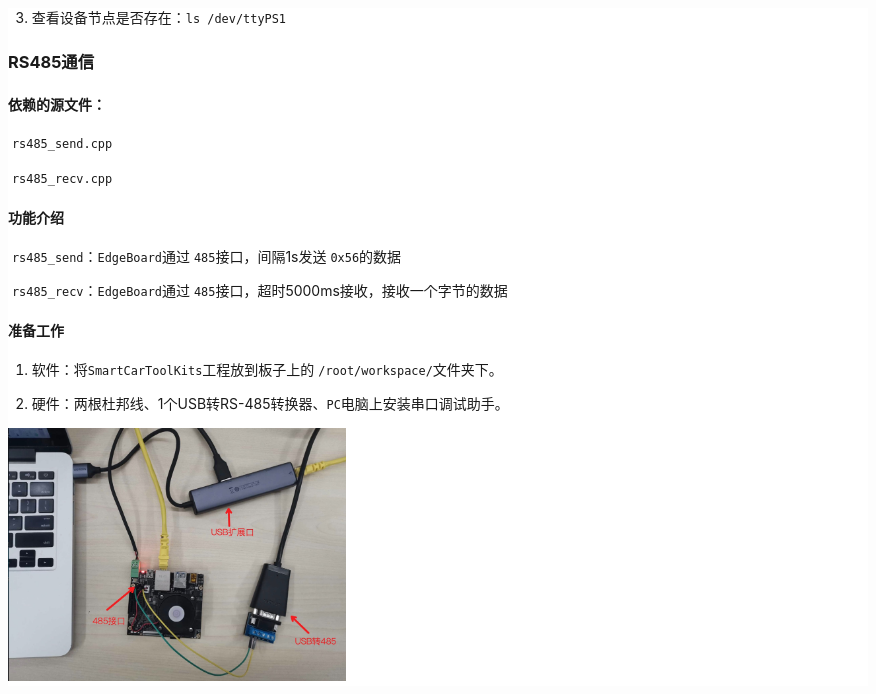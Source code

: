 3. 查看设备节点是否存在：`ls /dev/ttyPS1`

   

### RS485通信

#### 依赖的源文件：

​	`rs485_send.cpp`	

​	`rs485_recv.cpp`

#### 功能介绍

​	`rs485_send`：`EdgeBoard`通过 `485`接口，间隔1s发送 `0x56`的数据

​	`rs485_recv`：`EdgeBoard`通过 `485`接口，超时5000ms接收，接收一个字节的数据

#### 准备工作

1. 软件：将`SmartCarToolKits`工程放到板子上的 `/root/workspace/`文件夹下。

2. 硬件：两根杜邦线、1个USB转RS-485转换器、`PC`电脑上安装串口调试助手。

<img src="./image/12.png" alt="12" style="zoom: 33%;" />

